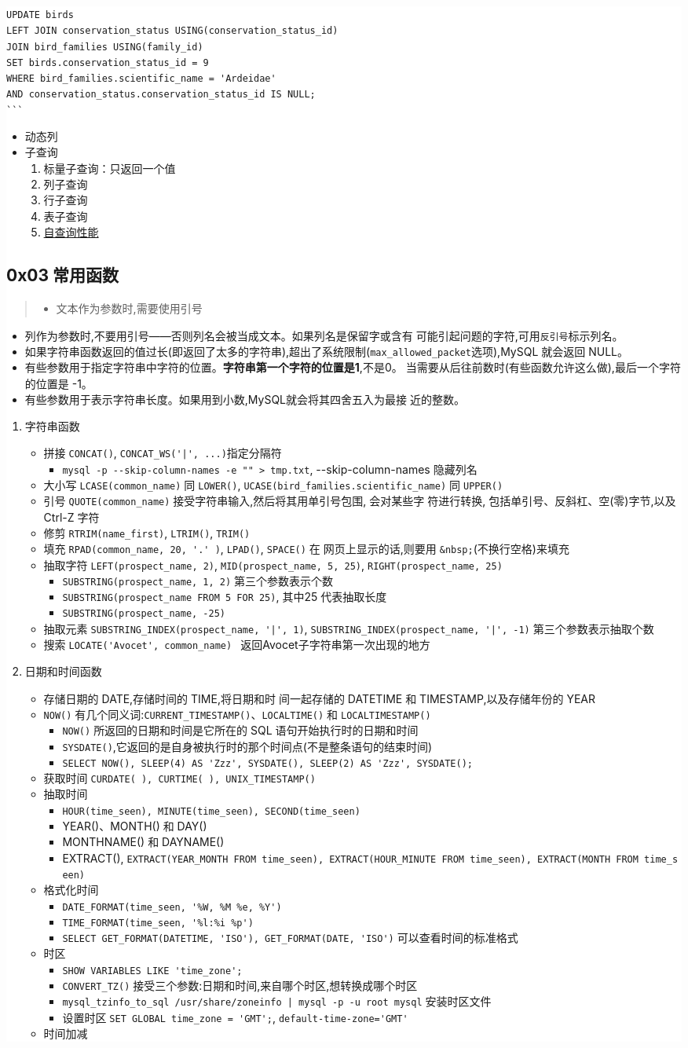     UPDATE birds
    LEFT JOIN conservation_status USING(conservation_status_id)
    JOIN bird_families USING(family_id)
    SET birds.conservation_status_id = 9
    WHERE bird_families.scientific_name = 'Ardeidae'
    AND conservation_status.conservation_status_id IS NULL;
    ```

- 动态列
- 子查询
    1. 标量子查询：只返回一个值
    2. 列子查询
    3. 行子查询
    4. 表子查询
    5. [自查询性能](https://dev.mysql.com/doc/refman/5.6/en/subqueries.html)



## 0x03 常用函数


> - 文本作为参数时,需要使用引号
- 列作为参数时,不要用引号——否则列名会被当成文本。如果列名是保留字或含有 可能引起问题的字符,可用`反引号`标示列名。
- 如果字符串函数返回的值过长(即返回了太多的字符串),超出了系统限制(`max_allowed_packet`选项),MySQL 就会返回 NULL。
- 有些参数用于指定字符串中字符的位置。**字符串第一个字符的位置是1**,不是0。 当需要从后往前数时(有些函数允许这么做),最后一个字符的位置是 -1。
- 有些参数用于表示字符串长度。如果用到小数,MySQL就会将其四舍五入为最接 近的整数。



1. 字符串函数
    - 拼接 `CONCAT()`, `CONCAT_WS('|', ...)`指定分隔符
        - `mysql -p --skip-column-names -e "" > tmp.txt`, --skip-column-names 隐藏列名
    - 大小写 `LCASE(common_name)` 同 `LOWER()`, `UCASE(bird_families.scientific_name)` 同 `UPPER()`
    - 引号 `QUOTE(common_name)` 接受字符串输入,然后将其用单引号包围, 会对某些字 符进行转换, 包括单引号、反斜杠、空(零)字节,以及 Ctrl-Z 字符
    - 修剪 `RTRIM(name_first)`, `LTRIM()`, `TRIM()`
    - 填充 `RPAD(common_name, 20, '.' )`, `LPAD()`, `SPACE()` 在 网页上显示的话,则要用 `&nbsp;`(不换行空格)来填充
    - 抽取字符 `LEFT(prospect_name, 2)`, `MID(prospect_name, 5, 25)`, `RIGHT(prospect_name, 25)`
        - `SUBSTRING(prospect_name, 1, 2)` 第三个参数表示个数
        - `SUBSTRING(prospect_name FROM 5 FOR 25)`, 其中25 代表抽取长度
        - `SUBSTRING(prospect_name, -25)`
    - 抽取元素 `SUBSTRING_INDEX(prospect_name, '|', 1)`, `SUBSTRING_INDEX(prospect_name, '|', -1)` 第三个参数表示抽取个数
    - 搜索 `LOCATE('Avocet', common_name) ` 返回Avocet子字符串第一次出现的地方

2. 日期和时间函数
    - 存储日期的 DATE,存储时间的 TIME,将日期和时 间一起存储的 DATETIME 和 TIMESTAMP,以及存储年份的 YEAR
    - `NOW()` 有几个同义词:`CURRENT_TIMESTAMP()`、`LOCALTIME()` 和 `LOCALTIMESTAMP()`
        - `NOW()` 所返回的日期和时间是它所在的 SQL 语句开始执行时的日期和时间
        - `SYSDATE()`,它返回的是自身被执行时的那个时间点(不是整条语句的结束时间)
        - `SELECT NOW(), SLEEP(4) AS 'Zzz', SYSDATE(), SLEEP(2) AS 'Zzz', SYSDATE();`
    - 获取时间 `CURDATE( ), CURTIME( ), UNIX_TIMESTAMP()`
    - 抽取时间
        - `HOUR(time_seen), MINUTE(time_seen), SECOND(time_seen)`
        - YEAR()、MONTH() 和 DAY()
        - MONTHNAME() 和 DAYNAME()
        - EXTRACT(), `EXTRACT(YEAR_MONTH FROM time_seen), EXTRACT(HOUR_MINUTE FROM time_seen), EXTRACT(MONTH FROM time_seen)`
    - 格式化时间
        - `DATE_FORMAT(time_seen, '%W, %M %e, %Y')`
        - `TIME_FORMAT(time_seen, '%l:%i %p')`
        - `SELECT GET_FORMAT(DATETIME, 'ISO'), GET_FORMAT(DATE, 'ISO')` 可以查看时间的标准格式
    - 时区
        - `SHOW VARIABLES LIKE 'time_zone';`
        - `CONVERT_TZ()` 接受三个参数:日期和时间,来自哪个时区,想转换成哪个时区
        - `mysql_tzinfo_to_sql /usr/share/zoneinfo | mysql -p -u root mysql` 安装时区文件
        - 设置时区 `SET GLOBAL time_zone = 'GMT';`, `default-time-zone='GMT'`
    - 时间加减